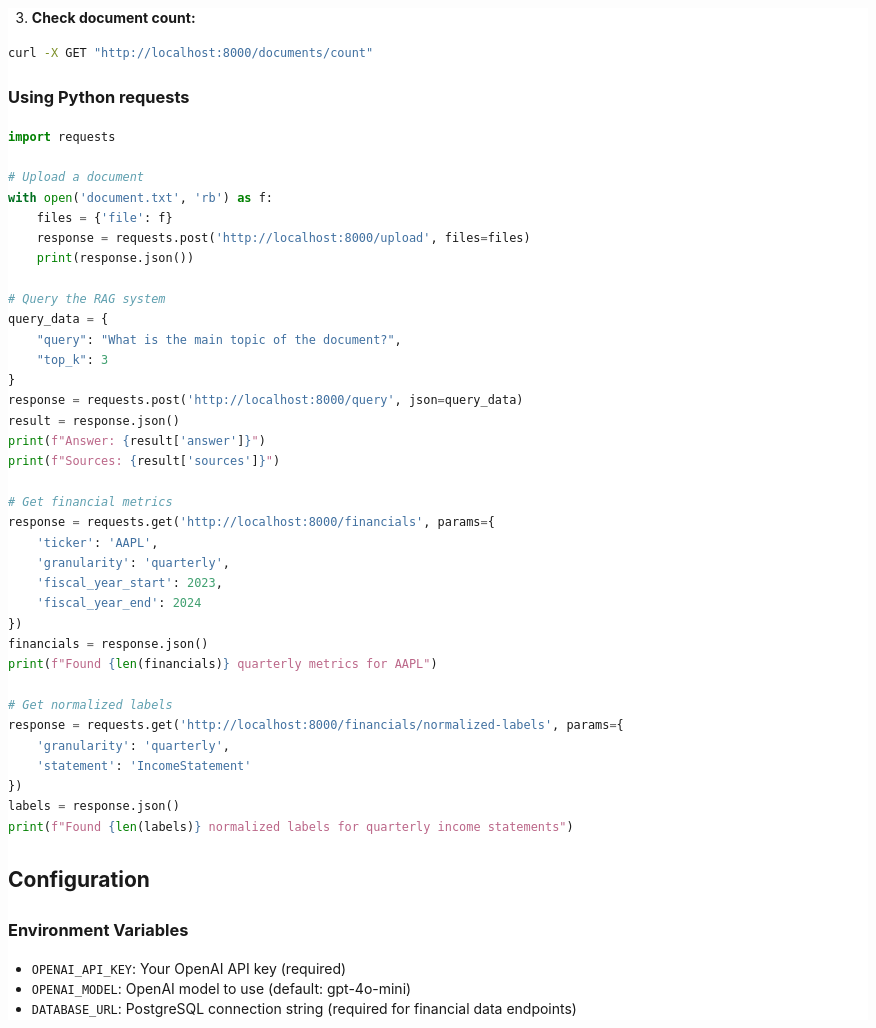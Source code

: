 3. **Check document count:**
```bash
curl -X GET "http://localhost:8000/documents/count"
```

### Using Python requests

```python
import requests

# Upload a document
with open('document.txt', 'rb') as f:
    files = {'file': f}
    response = requests.post('http://localhost:8000/upload', files=files)
    print(response.json())

# Query the RAG system
query_data = {
    "query": "What is the main topic of the document?",
    "top_k": 3
}
response = requests.post('http://localhost:8000/query', json=query_data)
result = response.json()
print(f"Answer: {result['answer']}")
print(f"Sources: {result['sources']}")

# Get financial metrics
response = requests.get('http://localhost:8000/financials', params={
    'ticker': 'AAPL',
    'granularity': 'quarterly',
    'fiscal_year_start': 2023,
    'fiscal_year_end': 2024
})
financials = response.json()
print(f"Found {len(financials)} quarterly metrics for AAPL")

# Get normalized labels
response = requests.get('http://localhost:8000/financials/normalized-labels', params={
    'granularity': 'quarterly',
    'statement': 'IncomeStatement'
})
labels = response.json()
print(f"Found {len(labels)} normalized labels for quarterly income statements")
```

## Configuration

### Environment Variables

- `OPENAI_API_KEY`: Your OpenAI API key (required)
- `OPENAI_MODEL`: OpenAI model to use (default: gpt-4o-mini)
- `DATABASE_URL`: PostgreSQL connection string (required for financial data endpoints)
